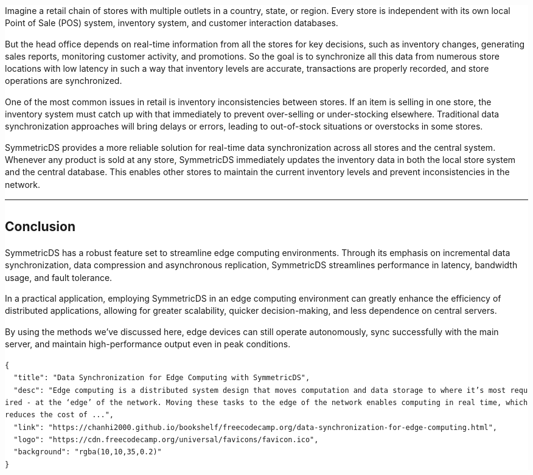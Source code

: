 Imagine a retail chain of stores with multiple outlets in a country, state, or region. Every store is independent with its own local Point of Sale (POS) system, inventory system, and customer interaction databases.

But the head office depends on real-time information from all the stores for key decisions, such as inventory changes, generating sales reports, monitoring customer activity, and promotions. So the goal is to synchronize all this data from numerous store locations with low latency in such a way that inventory levels are accurate, transactions are properly recorded, and store operations are synchronized.

One of the most common issues in retail is inventory inconsistencies between stores. If an item is selling in one store, the inventory system must catch up with that immediately to prevent over-selling or under-stocking elsewhere. Traditional data synchronization approaches will bring delays or errors, leading to out-of-stock situations or overstocks in some stores.

SymmetricDS provides a more reliable solution for real-time data synchronization across all stores and the central system. Whenever any product is sold at any store, SymmetricDS immediately updates the inventory data in both the local store system and the central database. This enables other stores to maintain the current inventory levels and prevent inconsistencies in the network.

---

## Conclusion

SymmetricDS has a robust feature set to streamline edge computing environments. Through its emphasis on incremental data synchronization, data compression and asynchronous replication, SymmetricDS streamlines performance in latency, bandwidth usage, and fault tolerance.

In a practical application, employing SymmetricDS in an edge computing environment can greatly enhance the efficiency of distributed applications, allowing for greater scalability, quicker decision-making, and less dependence on central servers.

By using the methods we’ve discussed here, edge devices can still operate autonomously, sync successfully with the main server, and maintain high-performance output even in peak conditions.


```component VPCard
{
  "title": "Data Synchronization for Edge Computing with SymmetricDS",
  "desc": "Edge computing is a distributed system design that moves computation and data storage to where it’s most required - at the ‘edge’ of the network. Moving these tasks to the edge of the network enables computing in real time, which reduces the cost of ...",
  "link": "https://chanhi2000.github.io/bookshelf/freecodecamp.org/data-synchronization-for-edge-computing.html",
  "logo": "https://cdn.freecodecamp.org/universal/favicons/favicon.ico",
  "background": "rgba(10,10,35,0.2)"
}
```

